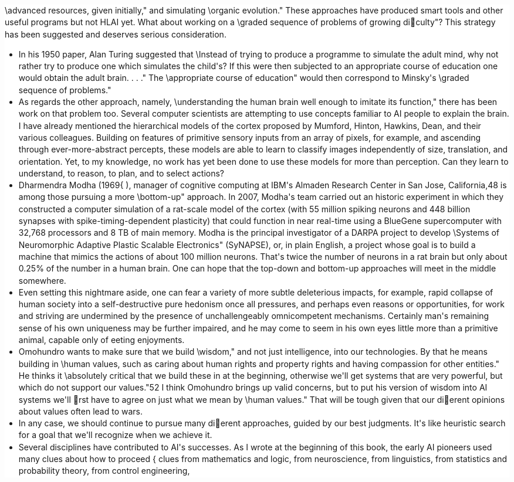 \advanced resources, given initially," and simulating \organic evolution."
These approaches have produced smart tools and other useful programs but
not HLAI yet. What about working on a \graded sequence of problems of
growing diculty"? This strategy has been suggested and deserves serious
consideration.
- In his 1950 paper, Alan Turing suggested that \Instead of trying to
produce a programme to simulate the adult mind, why not rather try to
produce one which simulates the child's? If this were then subjected to an
appropriate course of education one would obtain the adult brain. . . ." The
\appropriate course of education" would then correspond to Minsky's \graded
sequence of problems."
- As regards the other approach, namely, \understanding the human brain
well enough to imitate its function," there has been work on that problem too.
Several computer scientists are attempting to use concepts familiar to AI
people to explain the brain. I have already mentioned the hierarchical models
of the cortex proposed by Mumford, Hinton, Hawkins, Dean, and their various
colleagues. Building on features of primitive sensory inputs from an array of
pixels, for example, and ascending through ever-more-abstract percepts, these
models are able to learn to classify images independently of size, translation,
and orientation. Yet, to my knowledge, no work has yet been done to use these
models for more than perception. Can they learn to understand, to reason, to
plan, and to select actions?
- Dharmendra Modha (1969{ ), manager of cognitive computing at IBM's
Almaden Research Center in San Jose, California,48 is among those pursuing a
more \bottom-up" approach. In 2007, Modha's team carried out an historic
experiment in which they constructed a computer simulation of a rat-scale
model of the cortex (with 55 million spiking neurons and 448 billion synapses
with spike-timing-dependent plasticity) that could function in near real-time
using a BlueGene supercomputer with 32,768 processors and 8 TB of main
memory. Modha is the principal investigator of a DARPA project to develop
\Systems of Neuromorphic Adaptive Plastic Scalable Electronics"
(SyNAPSE), or, in plain English, a project whose goal is to build a machine
that mimics the actions of about 100 million neurons. That's twice the
number of neurons in a rat brain but only about 0.25% of the number in a
human brain. One can hope that the top-down and bottom-up approaches will
meet in the middle somewhere.
- Even setting this
nightmare aside, one can fear a variety of more subtle deleterious
impacts, for example, rapid collapse of human society into a
self-destructive pure hedonism once all pressures, and perhaps even
reasons or opportunities, for work and striving are undermined by
the presence of unchallengeably omnicompetent mechanisms.
Certainly man's remaining sense of his own uniqueness may be
further impaired, and he may come to seem in his own eyes little
more than a primitive animal, capable only of 
eeting
enjoyments.
- Omohundro wants to make sure
that we build \wisdom," and not just intelligence, into our technologies. By
that he means building in \human values, such as caring about human rights
and property rights and having compassion for other entities." He thinks it
\absolutely critical that we build these in at the beginning, otherwise we'll get
systems that are very powerful, but which do not support our values."52 I
think Omohundro brings up valid concerns, but to put his version of wisdom
into AI systems we'll rst have to agree on just what we mean by \human
values." That will be tough given that our dierent opinions about values
often lead to wars.
- In any case, we should
continue to pursue many dierent approaches, guided by our best judgments.
It's like heuristic search for a goal that we'll recognize when we achieve it.
- Several disciplines have contributed to AI's successes. As I wrote at the
beginning of this book, the early AI pioneers used many clues about how to
proceed { clues from mathematics and logic, from neuroscience, from
linguistics, from statistics and probability theory, from control engineering,